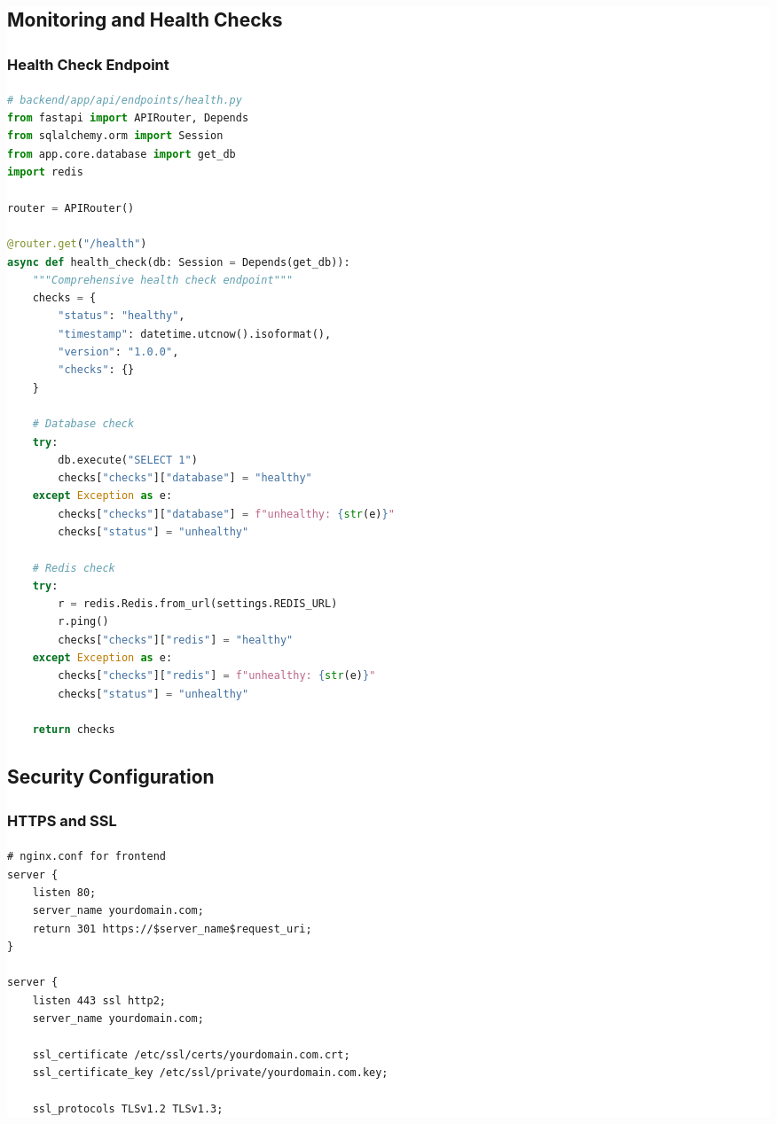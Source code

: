 
## Monitoring and Health Checks

### Health Check Endpoint
```python
# backend/app/api/endpoints/health.py
from fastapi import APIRouter, Depends
from sqlalchemy.orm import Session
from app.core.database import get_db
import redis

router = APIRouter()

@router.get("/health")
async def health_check(db: Session = Depends(get_db)):
    """Comprehensive health check endpoint"""
    checks = {
        "status": "healthy",
        "timestamp": datetime.utcnow().isoformat(),
        "version": "1.0.0",
        "checks": {}
    }
    
    # Database check
    try:
        db.execute("SELECT 1")
        checks["checks"]["database"] = "healthy"
    except Exception as e:
        checks["checks"]["database"] = f"unhealthy: {str(e)}"
        checks["status"] = "unhealthy"
    
    # Redis check
    try:
        r = redis.Redis.from_url(settings.REDIS_URL)
        r.ping()
        checks["checks"]["redis"] = "healthy"
    except Exception as e:
        checks["checks"]["redis"] = f"unhealthy: {str(e)}"
        checks["status"] = "unhealthy"
    
    return checks
```

## Security Configuration

### HTTPS and SSL
```nginx
# nginx.conf for frontend
server {
    listen 80;
    server_name yourdomain.com;
    return 301 https://$server_name$request_uri;
}

server {
    listen 443 ssl http2;
    server_name yourdomain.com;
    
    ssl_certificate /etc/ssl/certs/yourdomain.com.crt;
    ssl_certificate_key /etc/ssl/private/yourdomain.com.key;
    
    ssl_protocols TLSv1.2 TLSv1.3;
```